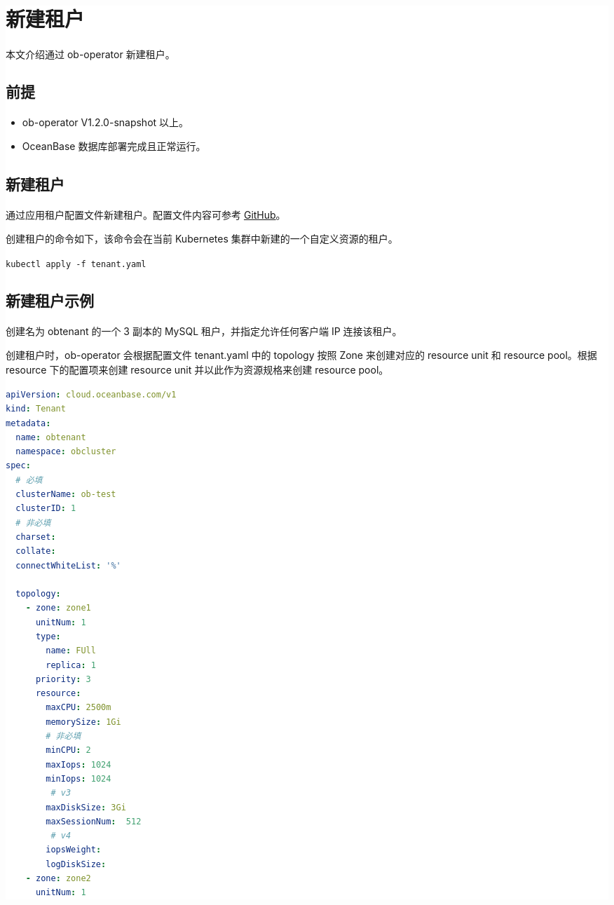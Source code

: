 # 新建租户

本文介绍通过 ob-operator 新建租户。

## 前提

* ob-operator V1.2.0-snapshot 以上。

* OceanBase 数据库部署完成且正常运行。

## 新建租户

通过应用租户配置文件新建租户。配置文件内容可参考 [GitHub](https://github.com/oceanbase/ob-operator/blob/master/deploy/tenant.yaml)。

创建租户的命令如下，该命令会在当前 Kubernetes 集群中新建的一个自定义资源的租户。

```shell
kubectl apply -f tenant.yaml
```

## 新建租户示例

创建名为 obtenant 的一个 3 副本的 MySQL 租户，并指定允许任何客户端 IP 连接该租户。

创建租户时，ob-operator 会根据配置文件 tenant.yaml 中的 topology 按照 Zone 来创建对应的 resource unit 和 resource pool。根据 resource 下的配置项来创建 resource unit 并以此作为资源规格来创建 resource pool。

```yaml
apiVersion: cloud.oceanbase.com/v1
kind: Tenant
metadata:
  name: obtenant
  namespace: obcluster
spec:
  # 必填
  clusterName: ob-test
  clusterID: 1
  # 非必填
  charset:  
  collate: 
  connectWhiteList: '%'

  topology:
    - zone: zone1
      unitNum: 1
      type: 
        name: FUll 
        replica: 1
      priority: 3
      resource:
        maxCPU: 2500m
        memorySize: 1Gi
        # 非必填
        minCPU: 2 
        maxIops: 1024 
        minIops: 1024 
         # v3
        maxDiskSize: 3Gi 
        maxSessionNum:  512
         # v4
        iopsWeight: 
        logDiskSize: 
    - zone: zone2
      unitNum: 1
```
